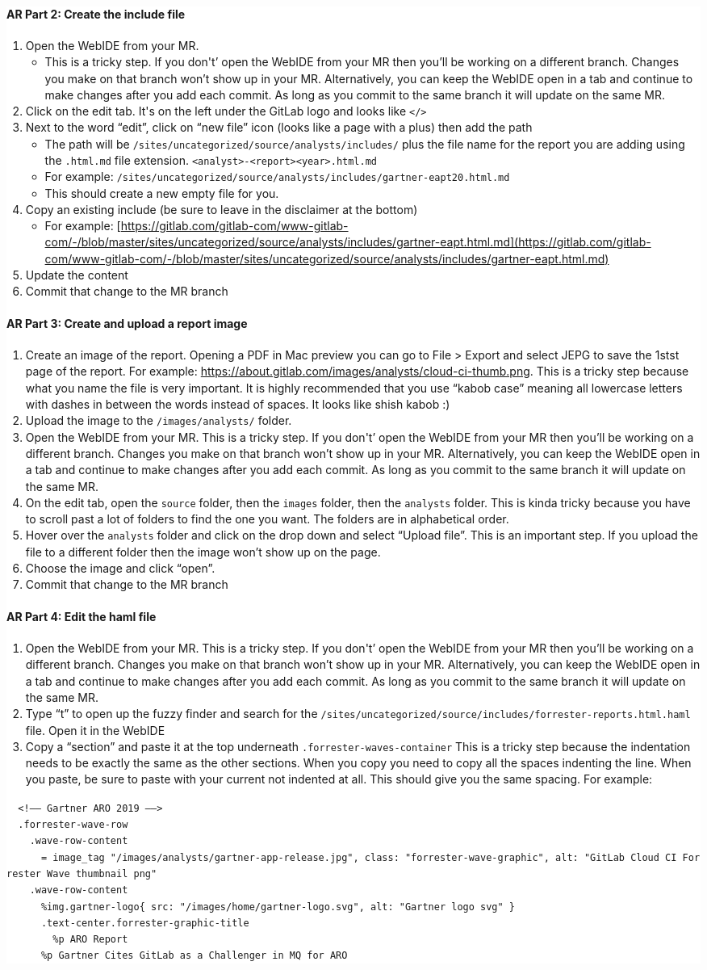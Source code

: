 #### AR Part 2: Create the include file

1. Open the WebIDE from your MR.
    - This is a tricky step. If you don't’ open the WebIDE from your MR then you’ll be working on a different branch. Changes you make on that branch won’t show up in your MR. Alternatively, you can keep the WebIDE open in a tab and continue to make changes after you add each commit. As long as you commit to the same branch it will update on the same MR.
1. Click on the edit tab. It's on the left under the GitLab logo and looks like `</>`
1. Next to the word “edit”, click on “new file” icon (looks like a page with a plus) then add the path
    - The path will be `/sites/uncategorized/source/analysts/includes/` plus the file name for the report you are adding using the `.html.md` file extension. `<analyst>-<report><year>.html.md`
    - For example: `/sites/uncategorized/source/analysts/includes/gartner-eapt20.html.md`
    - This should create a new empty file for you.
1. Copy an existing include (be sure to leave in the disclaimer at the bottom)
    - For example: [https://gitlab.com/gitlab-com/www-gitlab-com/-/blob/master/sites/uncategorized/source/analysts/includes/gartner-eapt.html.md](https://gitlab.com/gitlab-com/www-gitlab-com/-/blob/master/sites/uncategorized/source/analysts/includes/gartner-eapt.html.md)
1. Update the content
1. Commit that change to the MR branch

#### AR Part 3: Create and upload a report image

1. Create an image of the report. Opening a PDF in Mac preview you can go to File > Export and select JEPG to save the 1stst page of the report. For example: https://about.gitlab.com/images/analysts/cloud-ci-thumb.png. This is a tricky step because what you name the file is very important. It is highly recommended that you use “kabob case” meaning all lowercase letters with dashes in between the words instead of spaces. It looks like shish kabob :)
1. Upload the image to the `/images/analysts/` folder.
1. Open the WebIDE from your MR. This is a tricky step. If you don't’ open the WebIDE from your MR then you’ll be working on a different branch. Changes you make on that branch won’t show up in your MR. Alternatively, you can keep the WebIDE open in a tab and continue to make changes after you add each commit. As long as you commit to the same branch it will update on the same MR.
1. On the edit tab, open the `source` folder, then the `images` folder, then the `analysts` folder. This is kinda tricky because you have to scroll past a lot of folders to find the one you want. The folders are in alphabetical order.
1. Hover over the `analysts` folder and click on the drop down and select “Upload file”. This is an important step. If you upload the file to a different folder then the image won’t show up on the page.
1. Choose the image and click “open”.
1. Commit that change to the MR branch

#### AR Part 4: Edit the haml file

1. Open the WebIDE from your MR. This is a tricky step. If you don't’ open the WebIDE from your MR then you’ll be working on a different branch. Changes you make on that branch won’t show up in your MR. Alternatively, you can keep the WebIDE open in a tab and continue to make changes after you add each commit. As long as you commit to the same branch it will update on the same MR.
2. Type “t” to open up the fuzzy finder and search for the `/sites/uncategorized/source/includes/forrester-reports.html.haml` file. Open it in the WebIDE
3. Copy a “section” and paste it at the top underneath `.forrester-waves-container` This is a tricky step because the indentation needs to be exactly the same as the other sections. When you copy you need to copy all the spaces indenting the line. When you paste, be sure to paste with your current not indented at all. This should give you the same spacing. For example:
```
  <!–– Gartner ARO 2019 ––>
  .forrester-wave-row
    .wave-row-content
      = image_tag "/images/analysts/gartner-app-release.jpg", class: "forrester-wave-graphic", alt: "GitLab Cloud CI Forrester Wave thumbnail png"
    .wave-row-content
      %img.gartner-logo{ src: "/images/home/gartner-logo.svg", alt: "Gartner logo svg" }
      .text-center.forrester-graphic-title
        %p ARO Report
      %p Gartner Cites GitLab as a Challenger in MQ for ARO
```